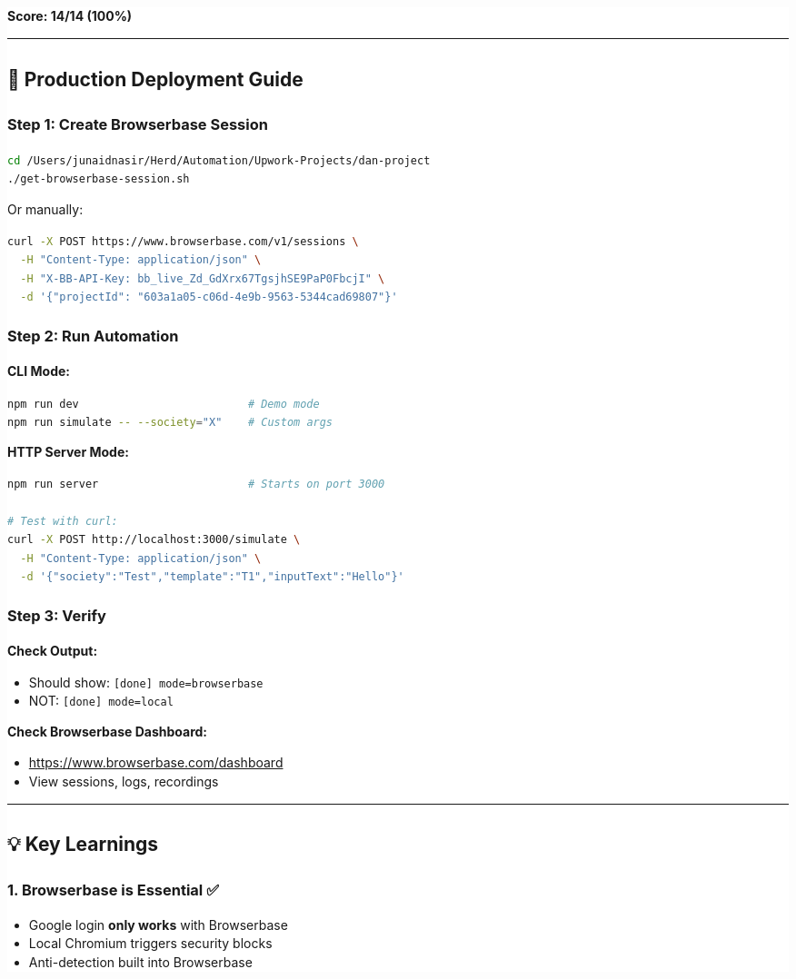 **Score: 14/14 (100%)**

---

## 🚀 Production Deployment Guide

### Step 1: Create Browserbase Session
```bash
cd /Users/junaidnasir/Herd/Automation/Upwork-Projects/dan-project
./get-browserbase-session.sh
```

Or manually:
```bash
curl -X POST https://www.browserbase.com/v1/sessions \
  -H "Content-Type: application/json" \
  -H "X-BB-API-Key: bb_live_Zd_GdXrx67TgsjhSE9PaP0FbcjI" \
  -d '{"projectId": "603a1a05-c06d-4e9b-9563-5344cad69807"}'
```

### Step 2: Run Automation

**CLI Mode:**
```bash
npm run dev                          # Demo mode
npm run simulate -- --society="X"    # Custom args
```

**HTTP Server Mode:**
```bash
npm run server                       # Starts on port 3000

# Test with curl:
curl -X POST http://localhost:3000/simulate \
  -H "Content-Type: application/json" \
  -d '{"society":"Test","template":"T1","inputText":"Hello"}'
```

### Step 3: Verify

**Check Output:**
- Should show: `[done] mode=browserbase`
- NOT: `[done] mode=local`

**Check Browserbase Dashboard:**
- https://www.browserbase.com/dashboard
- View sessions, logs, recordings

---

## 💡 Key Learnings

### 1. Browserbase is Essential ✅
- Google login **only works** with Browserbase
- Local Chromium triggers security blocks
- Anti-detection built into Browserbase
